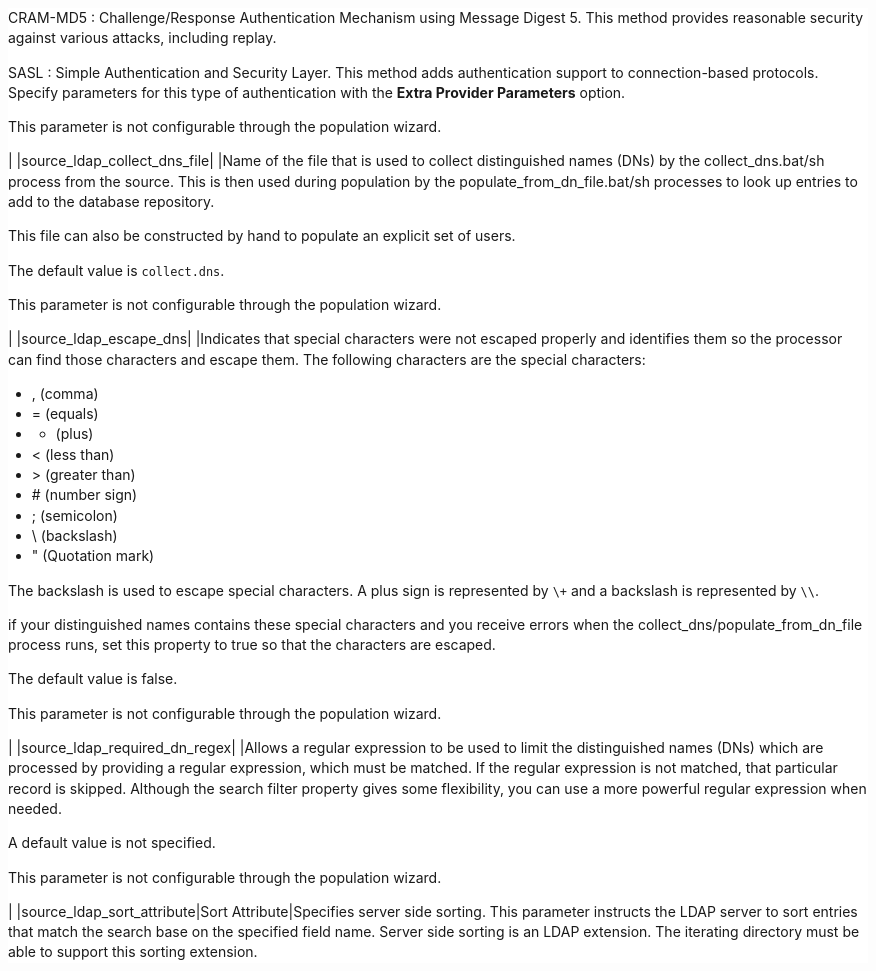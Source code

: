 CRAM-MD5
:   Challenge/Response Authentication Mechanism using Message Digest 5. This method provides reasonable security against various attacks, including replay.

SASL
:   Simple Authentication and Security Layer. This method adds authentication support to connection-based protocols. Specify parameters for this type of authentication with the **Extra Provider Parameters** option.

This parameter is not configurable through the population wizard.

|
|source\_ldap\_collect\_dns\_file| |Name of the file that is used to collect distinguished names \(DNs\) by the collect\_dns.bat/sh process from the source. This is then used during population by the populate\_from\_dn\_file.bat/sh processes to look up entries to add to the database repository.

This file can also be constructed by hand to populate an explicit set of users.

The default value is `collect.dns`.

This parameter is not configurable through the population wizard.

|
|source\_ldap\_escape\_dns| |Indicates that special characters were not escaped properly and identifies them so the processor can find those characters and escape them. The following characters are the special characters:

-   , \(comma\)
-   = \(equals\)
-   + \(plus\)
-   < \(less than\)
-   \> \(greater than\)
-   \# \(number sign\)
-   ; \(semicolon\)
-   \\ \(backslash\)
-   " \(Quotation mark\)

The backslash is used to escape special characters. A plus sign is represented by `\+` and a backslash is represented by `\\`.

if your distinguished names contains these special characters and you receive errors when the collect\_dns/populate\_from\_dn\_file process runs, set this property to true so that the characters are escaped.

The default value is false.

This parameter is not configurable through the population wizard.

|
|source\_ldap\_required\_dn\_regex| |Allows a regular expression to be used to limit the distinguished names \(DNs\) which are processed by providing a regular expression, which must be matched. If the regular expression is not matched, that particular record is skipped. Although the search filter property gives some flexibility, you can use a more powerful regular expression when needed.

A default value is not specified.

This parameter is not configurable through the population wizard.

|
|source\_ldap\_sort\_attribute|Sort Attribute|Specifies server side sorting. This parameter instructs the LDAP server to sort entries that match the search base on the specified field name. Server side sorting is an LDAP extension. The iterating directory must be able to support this sorting extension.
